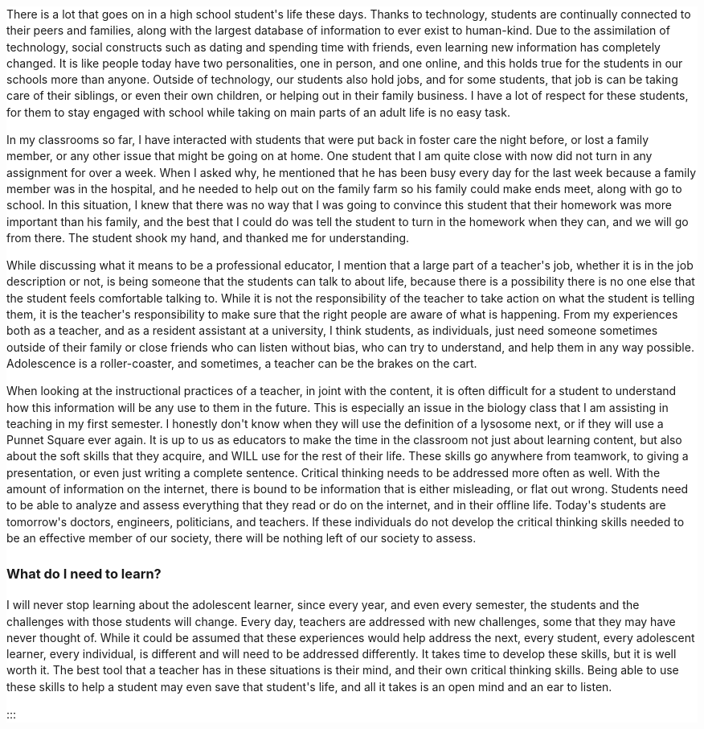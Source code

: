 There is a lot that goes on in a high school student's life these days.  Thanks to technology, students are continually connected to their peers and families, along with the largest database of information to ever exist to human-kind.  Due to the assimilation of technology, social constructs such as dating and spending time with friends, even learning new information has completely changed.  It is like people today have two personalities, one in person, and one online, and this holds true for the students in our schools more than anyone.  Outside of technology, our students also hold jobs, and for some students, that job is can be taking care of their siblings, or even their own children, or helping out in their family business.  I have a lot of respect for these students, for them to stay engaged with school while taking on main parts of an adult life is no easy task.

In my classrooms so far, I have interacted with students that were put back in foster care the night before, or lost a family member, or any other issue that might be going on at home.  One student that I am quite close with now did not turn in any assignment for over a week. When I asked why, he mentioned that he has been busy every day for the last week because a family member was in the hospital, and he needed to help out on the family farm so his family could make ends meet, along with go to school.  In this situation, I knew that there was no way that I was going to convince this student that their homework was more important than his family, and the best that I could do was tell the student to turn in the homework when they can, and we will go from there.  The student shook my hand, and thanked me for understanding.  

While discussing what it means to be a professional educator, I mention that a large part of a teacher's job, whether it is in the job description or not, is being someone that the students can talk to about life, because there is a possibility there is no one else that the student feels comfortable talking to.  While it is not the responsibility of the teacher to take action on what the student is telling them, it is the teacher's responsibility to make sure that the right people are aware of what is happening.  From my experiences both as a teacher, and as a resident assistant at a university, I think students, as individuals, just need someone sometimes outside of their family or close friends who can listen without bias, who can try to understand, and help them in any way possible.  Adolescence is a roller-coaster, and sometimes, a teacher can be the brakes on the cart.

When looking at the instructional practices of a teacher, in joint with the content, it is often difficult for a student to understand how this information will be any use to them in the future.  This is especially an issue in the biology class that I am assisting in teaching in my first semester.  I honestly don't know when they will use the definition of a lysosome next, or if they will use a Punnet Square ever again.  It is up to us as educators to make the time in the classroom not just about learning content, but also about the soft skills that they acquire, and WILL use for the rest of their life.  These skills go anywhere from teamwork, to giving a presentation, or even just writing a complete sentence.  Critical thinking needs to be addressed more often as well.  With the amount of information on the internet, there is bound to be information that is either misleading, or flat out wrong.  Students need to be able to analyze and assess everything that they read or do on the internet, and in their offline life.  Today's students are tomorrow's doctors, engineers, politicians, and teachers.  If these individuals do not develop the critical thinking skills needed to be an effective member of our society, there will be nothing left of our society to assess. 

### What do I need to learn?

I will never stop learning about the adolescent learner, since every year, and even every semester, the students and the challenges with those students will change.  Every day, teachers are addressed with new challenges, some that they may have never thought of.  While it could be assumed that these experiences would help address the next, every student, every adolescent learner, every individual, is different and will need to be addressed differently.  It takes time to develop these skills, but it is well worth it.  The best tool that a teacher has in these situations is their mind, and their own critical thinking skills.  Being able to use these skills to help a student may even save that student's life, and all it takes is an open mind and an ear to listen.

:::


